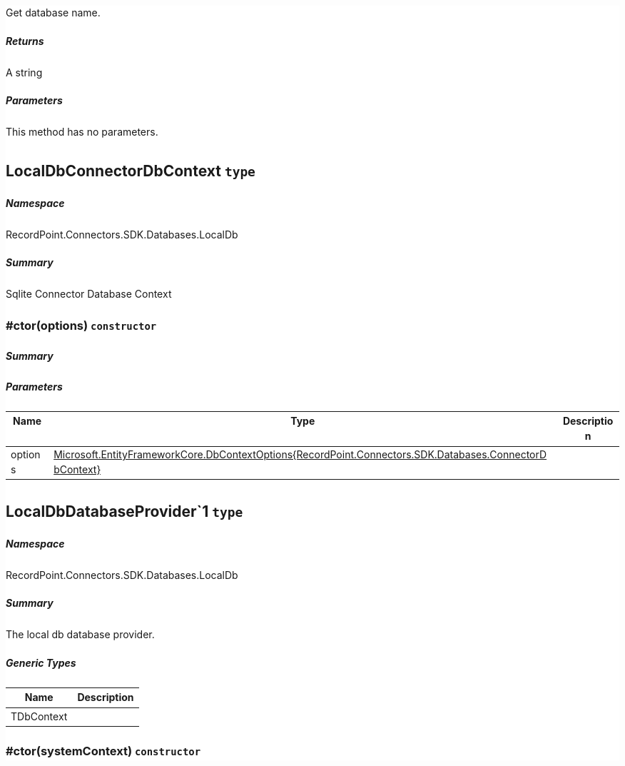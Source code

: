 Get database name.

##### Returns

A string

##### Parameters

This method has no parameters.

<a name='T-RecordPoint-Connectors-SDK-Databases-LocalDb-LocalDbConnectorDbContext'></a>
## LocalDbConnectorDbContext `type`

##### Namespace

RecordPoint.Connectors.SDK.Databases.LocalDb

##### Summary

Sqlite Connector Database Context

<a name='M-RecordPoint-Connectors-SDK-Databases-LocalDb-LocalDbConnectorDbContext-#ctor-Microsoft-EntityFrameworkCore-DbContextOptions{RecordPoint-Connectors-SDK-Databases-ConnectorDbContext}-'></a>
### #ctor(options) `constructor`

##### Summary



##### Parameters

| Name | Type | Description |
| ---- | ---- | ----------- |
| options | [Microsoft.EntityFrameworkCore.DbContextOptions{RecordPoint.Connectors.SDK.Databases.ConnectorDbContext}](#T-Microsoft-EntityFrameworkCore-DbContextOptions{RecordPoint-Connectors-SDK-Databases-ConnectorDbContext} 'Microsoft.EntityFrameworkCore.DbContextOptions{RecordPoint.Connectors.SDK.Databases.ConnectorDbContext}') |  |

<a name='T-RecordPoint-Connectors-SDK-Databases-LocalDb-LocalDbDatabaseProvider`1'></a>
## LocalDbDatabaseProvider\`1 `type`

##### Namespace

RecordPoint.Connectors.SDK.Databases.LocalDb

##### Summary

The local db database provider.

##### Generic Types

| Name | Description |
| ---- | ----------- |
| TDbContext |  |

<a name='M-RecordPoint-Connectors-SDK-Databases-LocalDb-LocalDbDatabaseProvider`1-#ctor-RecordPoint-Connectors-SDK-Context-ISystemContext-'></a>
### #ctor(systemContext) `constructor`
